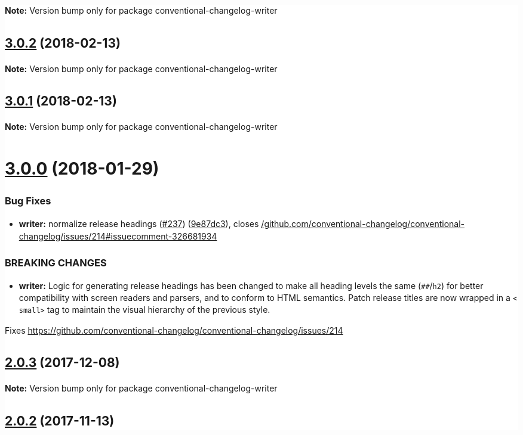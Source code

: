 **Note:** Version bump only for package conventional-changelog-writer

<a name="3.0.2"></a>
## [3.0.2](https://github.com/conventional-changelog/conventional-changelog-writer/compare/conventional-changelog-writer@3.0.1...conventional-changelog-writer@3.0.2) (2018-02-13)

**Note:** Version bump only for package conventional-changelog-writer

<a name="3.0.1"></a>
## [3.0.1](https://github.com/conventional-changelog/conventional-changelog-writer/compare/conventional-changelog-writer@3.0.0...conventional-changelog-writer@3.0.1) (2018-02-13)

**Note:** Version bump only for package conventional-changelog-writer

<a name="3.0.0"></a>
# [3.0.0](https://github.com/conventional-changelog/conventional-changelog-writer/compare/conventional-changelog-writer@2.0.3...conventional-changelog-writer@3.0.0) (2018-01-29)

### Bug Fixes

* **writer:** normalize release headings ([#237](https://github.com/conventional-changelog/conventional-changelog-writer/issues/237)) ([9e87dc3](https://github.com/conventional-changelog/conventional-changelog-writer/commit/9e87dc3)), closes [/github.com/conventional-changelog/conventional-changelog/issues/214#issuecomment-326681934](https://github.com//github.com/conventional-changelog/conventional-changelog/issues/214/issues/issuecomment-326681934)

### BREAKING CHANGES

* **writer:** Logic for generating release headings has been changed to make all
heading levels the same (`##`/`h2`) for better compatibility with
screen readers and parsers, and to conform to HTML semantics. Patch
release titles are now wrapped in a `<small>` tag to maintain the
visual hierarchy of the previous style.

Fixes https://github.com/conventional-changelog/conventional-changelog/issues/214

<a name="2.0.3"></a>
## [2.0.3](https://github.com/conventional-changelog/conventional-changelog-writer/compare/conventional-changelog-writer@2.0.2...conventional-changelog-writer@2.0.3) (2017-12-08)

**Note:** Version bump only for package conventional-changelog-writer

<a name="2.0.2"></a>
## [2.0.2](https://github.com/conventional-changelog/conventional-changelog-writer/compare/conventional-changelog-writer@2.0.1...conventional-changelog-writer@2.0.2) (2017-11-13)
